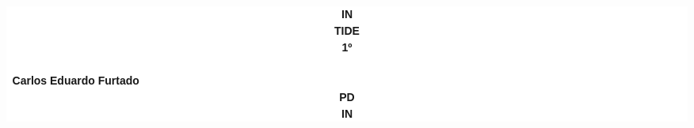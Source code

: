   <td width=118 valign=top style='width:70.9pt;border-top:solid windowtext 2.25pt;
  border-left:none;border-bottom:solid windowtext .75pt;border-right:solid windowtext .75pt;
  mso-border-left-alt:solid windowtext .75pt;padding:0cm 0cm 0cm 0cm'>
  <p class=MsoNormal align=center style='margin-top:.5pt;margin-right:0cm;
  margin-bottom:.5pt;margin-left:0cm;text-align:center'><b style='mso-bidi-font-weight:
  normal'><span lang=EN-US style='font-family:Arial;mso-bidi-font-family:"Times New Roman";
  mso-ansi-language:EN-US'>IN<o:p></o:p></span></b></p>
  </td>
  <td width=83 valign=top style='width:49.6pt;border-top:solid windowtext 2.25pt;
  border-left:none;border-bottom:solid windowtext .75pt;border-right:solid windowtext .75pt;
  mso-border-left-alt:solid windowtext .75pt;padding:0cm 0cm 0cm 0cm'>
  <p class=MsoNormal align=center style='margin-top:.5pt;margin-right:0cm;
  margin-bottom:.5pt;margin-left:0cm;text-align:center'><b style='mso-bidi-font-weight:
  normal'><span lang=EN-US style='font-family:Arial;mso-bidi-font-family:"Times New Roman";
  mso-ansi-language:EN-US'>TIDE<o:p></o:p></span></b></p>
  </td>
  <td width=130 valign=top style='width:77.95pt;border-top:solid windowtext 2.25pt;
  border-left:none;border-bottom:solid windowtext .75pt;border-right:solid windowtext 2.25pt;
  mso-border-left-alt:solid windowtext .75pt;padding:0cm 0cm 0cm 0cm'>
  <p class=MsoNormal align=center style='margin-top:.5pt;margin-right:0cm;
  margin-bottom:.5pt;margin-left:0cm;text-align:center'><b style='mso-bidi-font-weight:
  normal'><span style='font-family:Arial;mso-bidi-font-family:"Times New Roman"'>1º<o:p></o:p></span></b></p>
  </td>
 </tr>
 <tr>
  <td width=83 valign=top style='width:49.65pt;border-top:none;border-left:
  solid windowtext 2.25pt;border-bottom:solid windowtext .75pt;border-right:
  solid windowtext .75pt;mso-border-top-alt:solid windowtext .75pt;padding:
  0cm 0cm 0cm 0cm'>
  <p class=MsoNormal align=center style='margin-top:.5pt;margin-right:0cm;
  margin-bottom:.5pt;margin-left:0cm;text-align:center'><![if !supportEmptyParas]>&nbsp;<![endif]><b
  style='mso-bidi-font-weight:normal'><span style='font-family:Arial;
  mso-bidi-font-family:"Times New Roman"'><o:p></o:p></span></b></p>
  </td>
  <td width=284 valign=top style='width:6.0cm;border-top:none;border-left:none;
  border-bottom:solid windowtext .75pt;border-right:solid windowtext .75pt;
  mso-border-top-alt:solid windowtext .75pt;mso-border-left-alt:solid windowtext .75pt;
  padding:0cm 0cm 0cm 0cm'>
  <p class=MsoNormal style='margin-top:.5pt;margin-right:0cm;margin-bottom:
  .5pt;margin-left:5.65pt'><b style='mso-bidi-font-weight:normal'><span
  style='font-family:Arial;mso-bidi-font-family:"Times New Roman"'>Carlos
  Eduardo Furtado<o:p></o:p></span></b></p>
  </td>
  <td width=59 valign=top style='width:35.4pt;border-top:none;border-left:none;
  border-bottom:solid windowtext .75pt;border-right:solid windowtext .75pt;
  mso-border-top-alt:solid windowtext .75pt;mso-border-left-alt:solid windowtext .75pt;
  padding:0cm 0cm 0cm 0cm'>
  <p class=MsoNormal align=center style='margin-top:.5pt;margin-right:0cm;
  margin-bottom:.5pt;margin-left:0cm;text-align:center'><b style='mso-bidi-font-weight:
  normal'><span lang=EN-US style='font-family:Arial;mso-bidi-font-family:"Times New Roman";
  mso-ansi-language:EN-US'>PD<o:p></o:p></span></b></p>
  </td>
  <td width=118 valign=top style='width:70.9pt;border-top:none;border-left:
  none;border-bottom:solid windowtext .75pt;border-right:solid windowtext .75pt;
  mso-border-top-alt:solid windowtext .75pt;mso-border-left-alt:solid windowtext .75pt;
  padding:0cm 0cm 0cm 0cm'>
  <p class=MsoNormal align=center style='margin-top:.5pt;margin-right:0cm;
  margin-bottom:.5pt;margin-left:0cm;text-align:center'><b style='mso-bidi-font-weight:
  normal'><span lang=EN-US style='font-family:Arial;mso-bidi-font-family:"Times New Roman";
  mso-ansi-language:EN-US'>IN<o:p></o:p></span></b></p>
  </td>
  <td width=83 valign=top style='width:49.6pt;border-top:none;border-left:none;
  border-bottom:solid windowtext .75pt;border-right:solid windowtext .75pt;